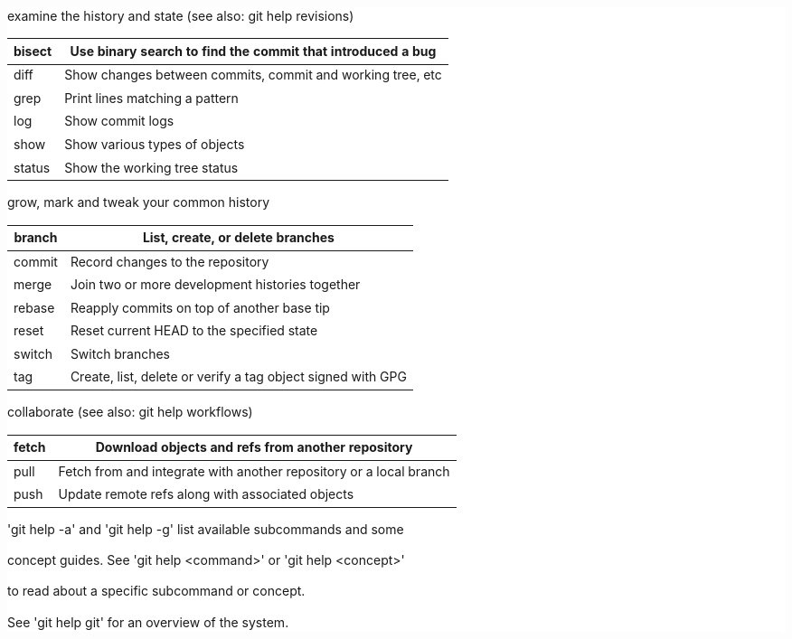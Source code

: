 examine the history and state (see also: git help revisions)

| bisect | Use binary search to find the commit that introduced a bug |
| ------ | ---------------------------------------------------------- |
| diff   | Show changes between commits, commit and working tree, etc |
| grep   | Print lines matching a pattern                             |
| log    | Show commit logs                                           |
| show   | Show various types of objects                              |
| status | Show the working tree status                               |

grow, mark and tweak your common history

| branch | List, create, or delete branches                            |
| ------ | ----------------------------------------------------------- |
| commit | Record changes to the repository                            |
| merge  | Join two or more development histories together             |
| rebase | Reapply commits on top of another base tip                  |
| reset  | Reset current HEAD to the specified state                   |
| switch | Switch branches                                             |
| tag    | Create, list, delete or verify a tag object signed with GPG |

collaborate (see also: git help workflows)

| fetch | Download objects and refs from another repository                  |
| ----- | ------------------------------------------------------------------ |
| pull  | Fetch from and integrate with another repository or a local branch |
| push  | Update remote refs along with associated objects                   |

'git help -a' and 'git help -g' list available subcommands and some

concept guides. See 'git help \<command\>' or 'git help \<concept\>'

to read about a specific subcommand or concept.

See 'git help git' for an overview of the system.

